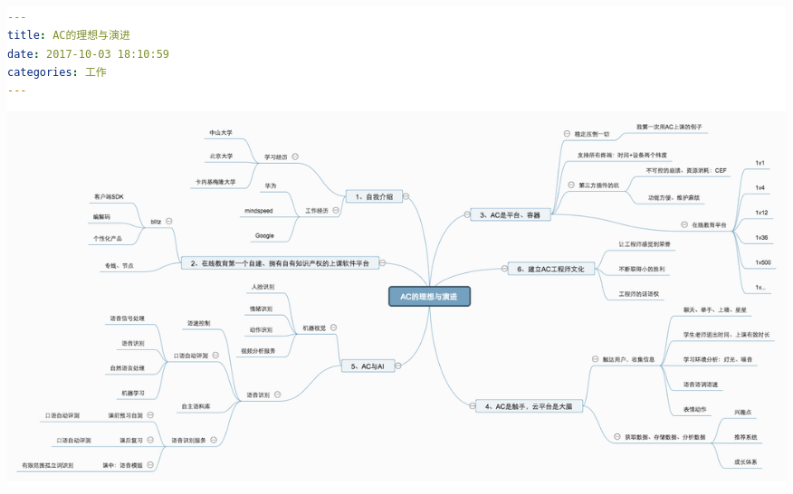 ```yaml
---
title: AC的理想与演进
date: 2017-10-03 18:10:59
categories: 工作
---
```


<img src="https://github.com/jingcmu/jingcmu.com/blob/master/images/AC的理想与演进.png?raw=true" width = "100%" />